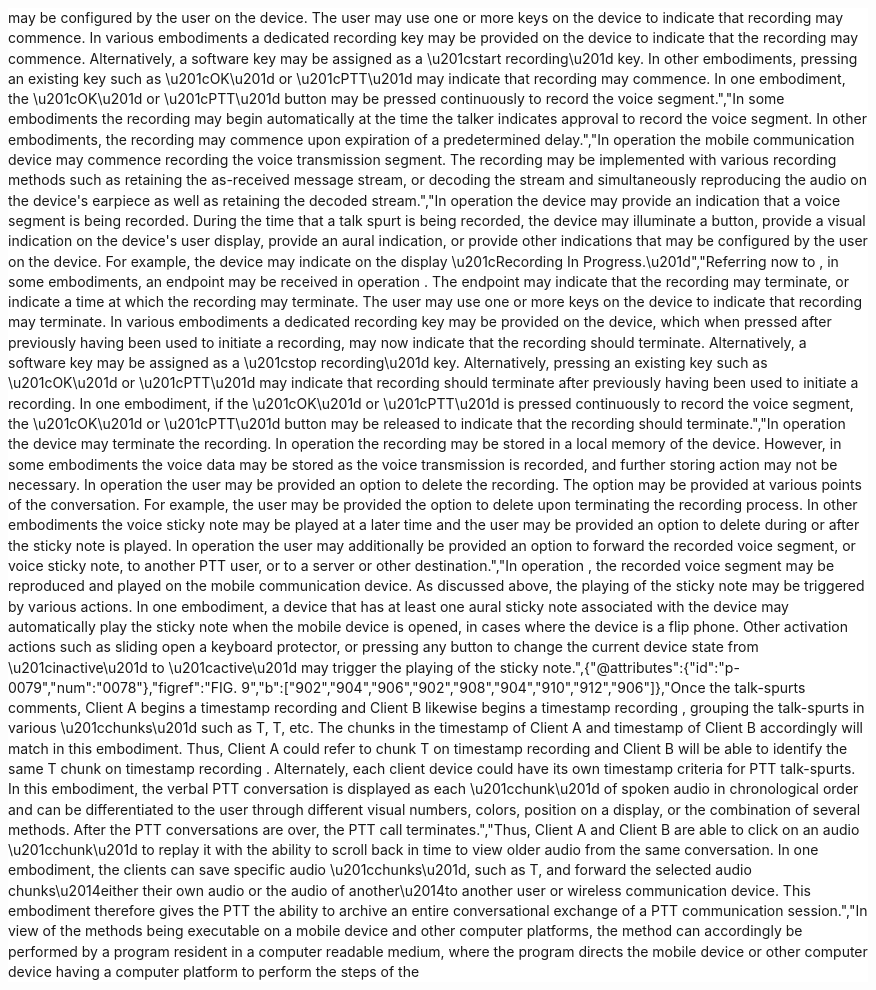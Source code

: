 may be configured by the user on the device. The user may use one or more keys on the device to indicate that recording may commence. In various embodiments a dedicated recording key may be provided on the device to indicate that the recording may commence. Alternatively, a software key may be assigned as a \u201cstart recording\u201d key. In other embodiments, pressing an existing key such as \u201cOK\u201d or \u201cPTT\u201d may indicate that recording may commence. In one embodiment, the \u201cOK\u201d or \u201cPTT\u201d button may be pressed continuously to record the voice segment.","In some embodiments the recording may begin automatically at the time the talker indicates approval to record the voice segment. In other embodiments, the recording may commence upon expiration of a predetermined delay.","In operation  the mobile communication device may commence recording the voice transmission segment. The recording may be implemented with various recording methods such as retaining the as-received message stream, or decoding the stream and simultaneously reproducing the audio on the device's earpiece as well as retaining the decoded stream.","In operation  the device may provide an indication that a voice segment is being recorded. During the time that a talk spurt is being recorded, the device may illuminate a button, provide a visual indication on the device's user display, provide an aural indication, or provide other indications that may be configured by the user on the device. For example, the device may indicate on the display \u201cRecording In Progress.\u201d","Referring now to , in some embodiments, an endpoint may be received in operation . The endpoint may indicate that the recording may terminate, or indicate a time at which the recording may terminate. The user may use one or more keys on the device to indicate that recording may terminate. In various embodiments a dedicated recording key may be provided on the device, which when pressed after previously having been used to initiate a recording, may now indicate that the recording should terminate. Alternatively, a software key may be assigned as a \u201cstop recording\u201d key. Alternatively, pressing an existing key such as \u201cOK\u201d or \u201cPTT\u201d may indicate that recording should terminate after previously having been used to initiate a recording. In one embodiment, if the \u201cOK\u201d or \u201cPTT\u201d is pressed continuously to record the voice segment, the \u201cOK\u201d or \u201cPTT\u201d button may be released to indicate that the recording should terminate.","In operation  the device may terminate the recording. In operation  the recording may be stored in a local memory of the device. However, in some embodiments the voice data may be stored as the voice transmission is recorded, and further storing action may not be necessary. In operation  the user may be provided an option to delete the recording. The option may be provided at various points of the conversation. For example, the user may be provided the option to delete upon terminating the recording process. In other embodiments the voice sticky note may be played at a later time and the user may be provided an option to delete during or after the sticky note is played. In operation  the user may additionally be provided an option to forward the recorded voice segment, or voice sticky note, to another PTT user, or to a server or other destination.","In operation , the recorded voice segment may be reproduced and played on the mobile communication device. As discussed above, the playing of the sticky note may be triggered by various actions. In one embodiment, a device that has at least one aural sticky note associated with the device may automatically play the sticky note when the mobile device is opened, in cases where the device is a flip phone. Other activation actions such as sliding open a keyboard protector, or pressing any button to change the current device state from \u201cinactive\u201d to \u201cactive\u201d may trigger the playing of the sticky note.",{"@attributes":{"id":"p-0079","num":"0078"},"figref":"FIG. 9","b":["902","904","906","902","908","904","910","912","906"]},"Once the talk-spurts comments, Client A  begins a timestamp recording  and Client B likewise begins a timestamp recording , grouping the talk-spurts in various \u201cchunks\u201d such as T, T, etc. The chunks in the timestamp  of Client A  and timestamp  of Client B  accordingly will match in this embodiment. Thus, Client A  could refer to chunk T on timestamp recording  and Client B  will be able to identify the same T chunk on timestamp recording . Alternately, each client device could have its own timestamp criteria for PTT talk-spurts. In this embodiment, the verbal PTT conversation is displayed as each \u201cchunk\u201d of spoken audio in chronological order and can be differentiated to the user through different visual numbers, colors, position on a display, or the combination of several methods. After the PTT conversations are over, the PTT call terminates.","Thus, Client A  and Client B  are able to click on an audio \u201cchunk\u201d to replay it with the ability to scroll back in time to view older audio from the same conversation. In one embodiment, the clients can save specific audio \u201cchunks\u201d, such as T, and forward the selected audio chunks\u2014either their own audio or the audio of another\u2014to another user or wireless communication device. This embodiment therefore gives the PTT the ability to archive an entire conversational exchange of a PTT communication session.","In view of the methods being executable on a mobile device and other computer platforms, the method can accordingly be performed by a program resident in a computer readable medium, where the program directs the mobile device or other computer device having a computer platform to perform the steps of the
